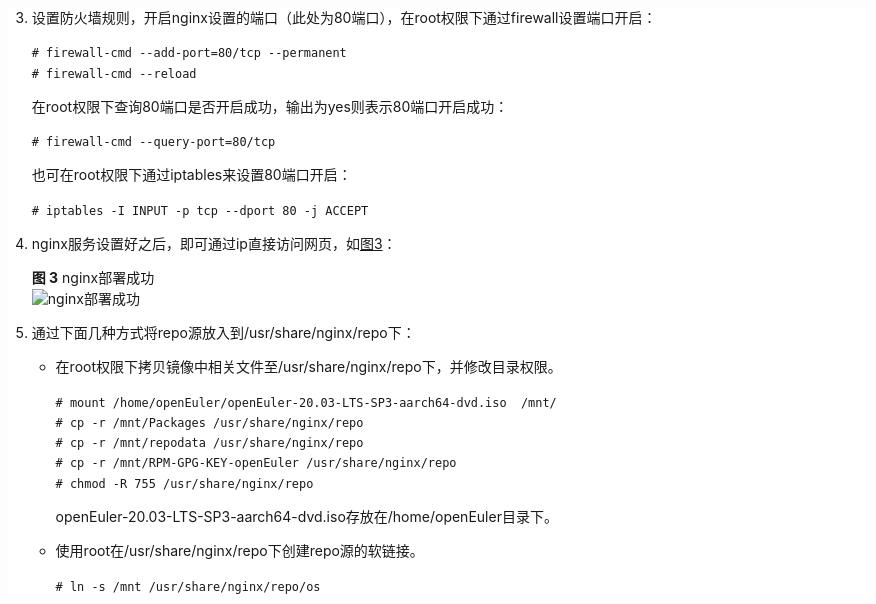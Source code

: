 3.  设置防火墙规则，开启nginx设置的端口（此处为80端口），在root权限下通过firewall设置端口开启：

    ```
    # firewall-cmd --add-port=80/tcp --permanent
    # firewall-cmd --reload
    ```

    在root权限下查询80端口是否开启成功，输出为yes则表示80端口开启成功：

    ```
    # firewall-cmd --query-port=80/tcp
    ```

    也可在root权限下通过iptables来设置80端口开启：

    ```
    # iptables -I INPUT -p tcp --dport 80 -j ACCEPT
    ```

4.  nginx服务设置好之后，即可通过ip直接访问网页，如[图3](#zh-cn_topic_0151921017_fig1880404110396)：

    **图 3**  nginx部署成功<a name="zh-cn_topic_0151921017_fig1880404110396"></a>  
    ![](./figures/nginx-deploy-success.png "nginx部署成功")

5.  通过下面几种方式将repo源放入到/usr/share/nginx/repo下：
    - 在root权限下拷贝镜像中相关文件至/usr/share/nginx/repo下，并修改目录权限。

        ```
        # mount /home/openEuler/openEuler-20.03-LTS-SP3-aarch64-dvd.iso  /mnt/
        # cp -r /mnt/Packages /usr/share/nginx/repo
        # cp -r /mnt/repodata /usr/share/nginx/repo
        # cp -r /mnt/RPM-GPG-KEY-openEuler /usr/share/nginx/repo
        # chmod -R 755 /usr/share/nginx/repo
        ```
    
        openEuler-20.03-LTS-SP3-aarch64-dvd.iso存放在/home/openEuler目录下。
    
    - 使用root在/usr/share/nginx/repo下创建repo源的软链接。
    
        ```
        # ln -s /mnt /usr/share/nginx/repo/os
        ```
    